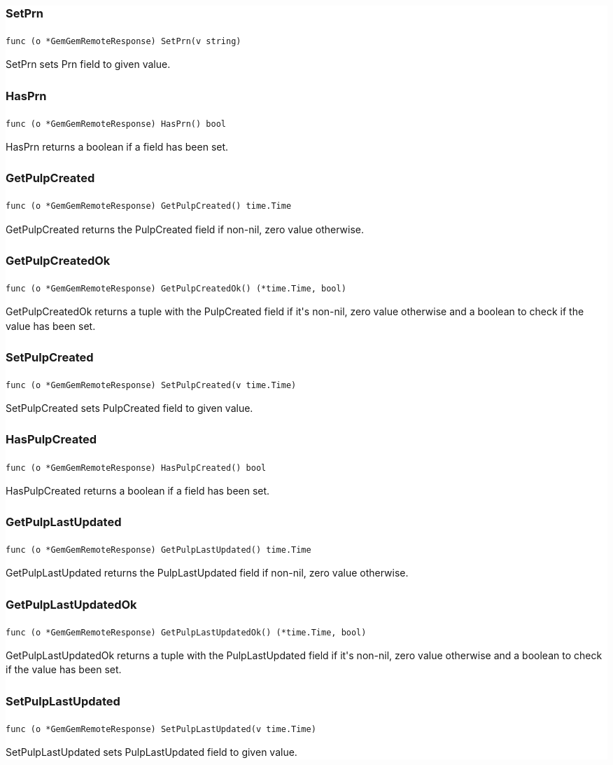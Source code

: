 ### SetPrn

`func (o *GemGemRemoteResponse) SetPrn(v string)`

SetPrn sets Prn field to given value.

### HasPrn

`func (o *GemGemRemoteResponse) HasPrn() bool`

HasPrn returns a boolean if a field has been set.

### GetPulpCreated

`func (o *GemGemRemoteResponse) GetPulpCreated() time.Time`

GetPulpCreated returns the PulpCreated field if non-nil, zero value otherwise.

### GetPulpCreatedOk

`func (o *GemGemRemoteResponse) GetPulpCreatedOk() (*time.Time, bool)`

GetPulpCreatedOk returns a tuple with the PulpCreated field if it's non-nil, zero value otherwise
and a boolean to check if the value has been set.

### SetPulpCreated

`func (o *GemGemRemoteResponse) SetPulpCreated(v time.Time)`

SetPulpCreated sets PulpCreated field to given value.

### HasPulpCreated

`func (o *GemGemRemoteResponse) HasPulpCreated() bool`

HasPulpCreated returns a boolean if a field has been set.

### GetPulpLastUpdated

`func (o *GemGemRemoteResponse) GetPulpLastUpdated() time.Time`

GetPulpLastUpdated returns the PulpLastUpdated field if non-nil, zero value otherwise.

### GetPulpLastUpdatedOk

`func (o *GemGemRemoteResponse) GetPulpLastUpdatedOk() (*time.Time, bool)`

GetPulpLastUpdatedOk returns a tuple with the PulpLastUpdated field if it's non-nil, zero value otherwise
and a boolean to check if the value has been set.

### SetPulpLastUpdated

`func (o *GemGemRemoteResponse) SetPulpLastUpdated(v time.Time)`

SetPulpLastUpdated sets PulpLastUpdated field to given value.
